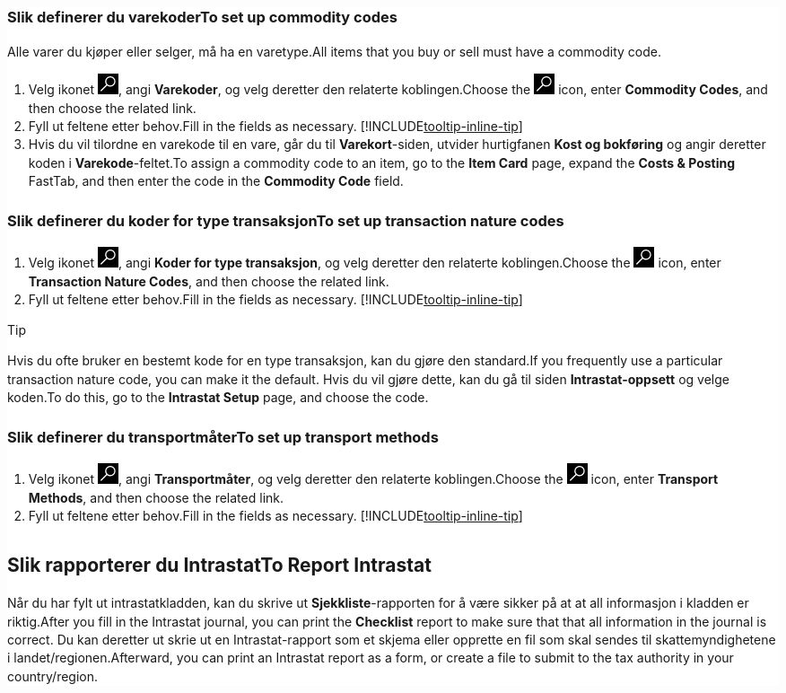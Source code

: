### <a name="to-set-up-commodity-codes"></a><span data-ttu-id="78ab4-145">Slik definerer du varekoder</span><span class="sxs-lookup"><span data-stu-id="78ab4-145">To set up commodity codes</span></span>
<span data-ttu-id="78ab4-146">Alle varer du kjøper eller selger, må ha en varetype.</span><span class="sxs-lookup"><span data-stu-id="78ab4-146">All items that you buy or sell must have a commodity code.</span></span>  
  
1. <span data-ttu-id="78ab4-147">Velg ikonet ![Søk etter side eller rapport](media/ui-search/search_small.png "Søk etter side eller rapport"), angi **Varekoder**, og velg deretter den relaterte koblingen.</span><span class="sxs-lookup"><span data-stu-id="78ab4-147">Choose the ![Search for Page or Report](media/ui-search/search_small.png "Search for Page or Report icon") icon, enter **Commodity Codes**, and then choose the related link.</span></span>  
2. <span data-ttu-id="78ab4-148">Fyll ut feltene etter behov.</span><span class="sxs-lookup"><span data-stu-id="78ab4-148">Fill in the fields as necessary.</span></span> [!INCLUDE[tooltip-inline-tip](includes/tooltip-inline-tip_md.md)]  
3. <span data-ttu-id="78ab4-149">Hvis du vil tilordne en varekode til en vare, går du til **Varekort**-siden, utvider hurtigfanen **Kost og bokføring** og angir deretter koden i **Varekode**-feltet.</span><span class="sxs-lookup"><span data-stu-id="78ab4-149">To assign a commodity code to an item, go to the **Item Card** page, expand the **Costs & Posting** FastTab, and then enter the code in the **Commodity Code** field.</span></span>   

### <a name="to-set-up-transaction-nature-codes"></a><span data-ttu-id="78ab4-150">Slik definerer du koder for type transaksjon</span><span class="sxs-lookup"><span data-stu-id="78ab4-150">To set up transaction nature codes</span></span>
1. <span data-ttu-id="78ab4-151">Velg ikonet ![Søk etter side eller rapport](media/ui-search/search_small.png "Søk etter side eller rapport"), angi **Koder for type transaksjon**, og velg deretter den relaterte koblingen.</span><span class="sxs-lookup"><span data-stu-id="78ab4-151">Choose the ![Search for Page or Report](media/ui-search/search_small.png "Search for Page or Report icon") icon, enter **Transaction Nature Codes**, and then choose the related link.</span></span>  
2. <span data-ttu-id="78ab4-152">Fyll ut feltene etter behov.</span><span class="sxs-lookup"><span data-stu-id="78ab4-152">Fill in the fields as necessary.</span></span> [!INCLUDE[tooltip-inline-tip](includes/tooltip-inline-tip_md.md)]  

> [!Tip]
> <span data-ttu-id="78ab4-153">Hvis du ofte bruker en bestemt kode for en type transaksjon, kan du gjøre den standard.</span><span class="sxs-lookup"><span data-stu-id="78ab4-153">If you frequently use a particular transaction nature code, you can make it the default.</span></span> <span data-ttu-id="78ab4-154">Hvis du vil gjøre dette, kan du gå til siden **Intrastat-oppsett** og velge koden.</span><span class="sxs-lookup"><span data-stu-id="78ab4-154">To do this, go to the **Intrastat Setup** page, and choose the code.</span></span> 

### <a name="to-set-up-transport-methods"></a><span data-ttu-id="78ab4-155">Slik definerer du transportmåter</span><span class="sxs-lookup"><span data-stu-id="78ab4-155">To set up transport methods</span></span>
1. <span data-ttu-id="78ab4-156">Velg ikonet ![Søk etter side eller rapport](media/ui-search/search_small.png "Søk etter side eller rapport"), angi **Transportmåter**, og velg deretter den relaterte koblingen.</span><span class="sxs-lookup"><span data-stu-id="78ab4-156">Choose the ![Search for Page or Report](media/ui-search/search_small.png "Search for Page or Report icon") icon, enter **Transport Methods**, and then choose the related link.</span></span>  
2. <span data-ttu-id="78ab4-157">Fyll ut feltene etter behov.</span><span class="sxs-lookup"><span data-stu-id="78ab4-157">Fill in the fields as necessary.</span></span> [!INCLUDE[tooltip-inline-tip](includes/tooltip-inline-tip_md.md)]  

## <a name="to-report-intrastat"></a><span data-ttu-id="78ab4-158">Slik rapporterer du Intrastat</span><span class="sxs-lookup"><span data-stu-id="78ab4-158">To Report Intrastat</span></span>
<span data-ttu-id="78ab4-159">Når du har fylt ut intrastatkladden, kan du skrive ut **Sjekkliste**-rapporten for å være sikker på at at all informasjon i kladden er riktig.</span><span class="sxs-lookup"><span data-stu-id="78ab4-159">After you fill in the Intrastat journal, you can print the **Checklist** report to make sure that that all information in the journal is correct.</span></span> <span data-ttu-id="78ab4-160">Du kan deretter ut skrie ut en Intrastat-rapport som et skjema eller opprette en fil som skal sendes til skattemyndighetene i landet/regionen.</span><span class="sxs-lookup"><span data-stu-id="78ab4-160">Afterward, you can print an Intrastat report as a form, or create a file to submit to the tax authority in your country/region.</span></span>  
